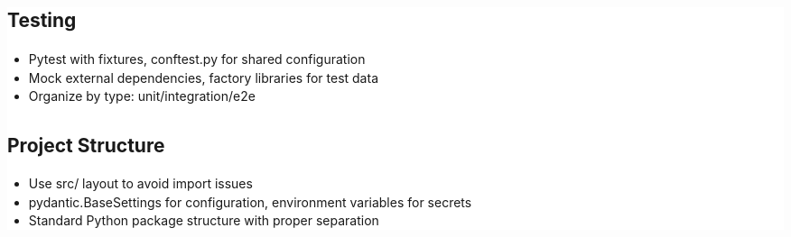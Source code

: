 ## Testing
- Pytest with fixtures, conftest.py for shared configuration
- Mock external dependencies, factory libraries for test data
- Organize by type: unit/integration/e2e

## Project Structure
- Use src/ layout to avoid import issues
- pydantic.BaseSettings for configuration, environment variables for secrets
- Standard Python package structure with proper separation

